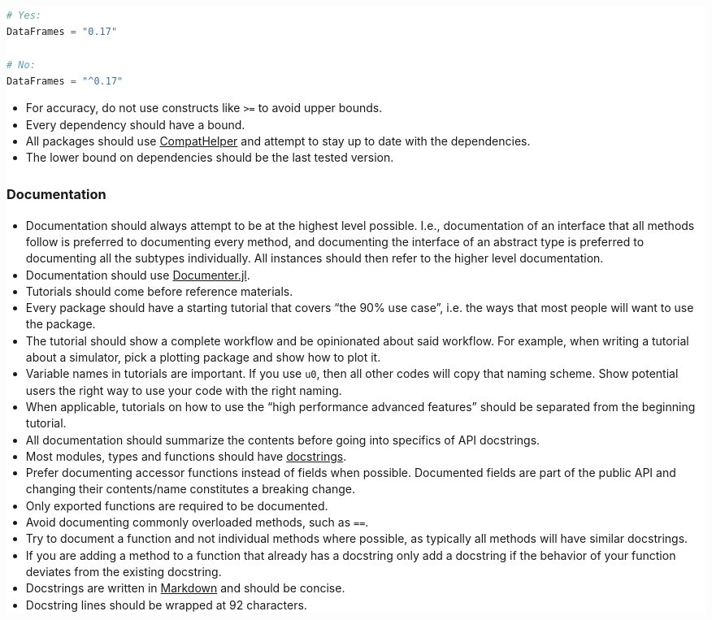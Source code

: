   ```julia
  # Yes:
  DataFrames = "0.17"

  # No:
  DataFrames = "^0.17"
  ```

- For accuracy, do not use constructs like `>=` to avoid upper bounds.
- Every dependency should have a bound.
- All packages should use [CompatHelper](https://github.com/JuliaRegistries/CompatHelper.jl) and attempt to
  stay up to date with the dependencies.
- The lower bound on dependencies should be the last tested version.

### Documentation

- Documentation should always attempt to be at the highest level possible. I.e., documentation of an interface that
  all methods follow is preferred to documenting every method, and documenting the interface of an abstract type is
  preferred to documenting all the subtypes individually. All instances should then refer to the higher level
  documentation.
- Documentation should use [Documenter.jl](https://juliadocs.github.io/Documenter.jl/stable/).
- Tutorials should come before reference materials.
- Every package should have a starting tutorial that covers “the 90% use case”, i.e. the ways that most people will
  want to use the package.
- The tutorial should show a complete workflow and be opinionated about said workflow. For example, when writing a tutorial
  about a simulator, pick a plotting package and show how to plot it.
- Variable names in tutorials are important. If you use `u0`, then all other codes will copy that naming scheme.
  Show potential users the right way to use your code with the right naming.
- When applicable, tutorials on how to use the “high performance advanced features” should be separated from the beginning tutorial.
- All documentation should summarize the contents before going into specifics of API docstrings.
- Most modules, types and functions should have [docstrings](http://docs.julialang.org/en/v1/manual/documentation/).
- Prefer documenting accessor functions instead of fields when possible. Documented fields are part of the public API
  and changing their contents/name constitutes a breaking change.
- Only exported functions are required to be documented.
- Avoid documenting commonly overloaded methods, such as `==`.
- Try to document a function and not individual methods where possible, as typically all methods will have similar docstrings.
- If you are adding a method to a function that already has a docstring only add a docstring if the
  behavior of your function deviates from the existing docstring.
- Docstrings are written in [Markdown](https://en.wikipedia.org/wiki/Markdown) and should be concise.
- Docstring lines should be wrapped at 92 characters.
